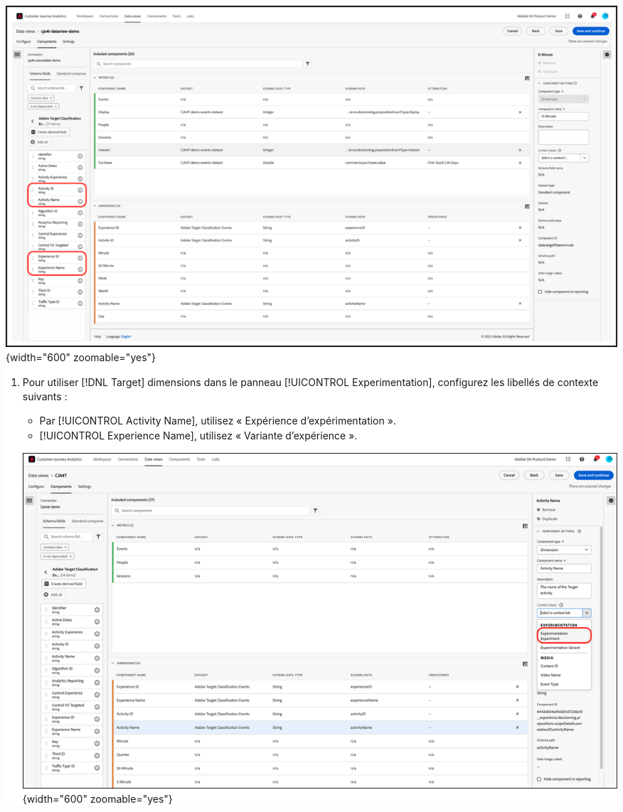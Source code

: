    ![Options Noms et ID dans Customer Journey Analytics](/help/main/c-integrating-target-with-mac/cja/assets/names-and-ids.png){width="600" zoomable="yes"}

1. Pour utiliser [!DNL Target] dimensions dans le panneau [!UICONTROL Experimentation], configurez les libellés de contexte suivants :

   * Par [!UICONTROL Activity Name], utilisez « Expérience d’expérimentation ».
   * [!UICONTROL Experience Name], utilisez « Variante d’expérience ».

   ![Libellés de contexte dans le panneau Expérimentation](/help/main/c-integrating-target-with-mac/cja/assets/context-labels.png){width="600" zoomable="yes"}
